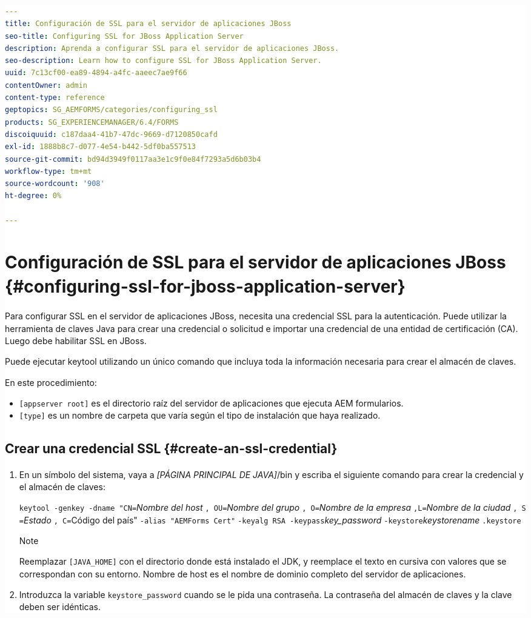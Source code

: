 ```yaml
---
title: Configuración de SSL para el servidor de aplicaciones JBoss
seo-title: Configuring SSL for JBoss Application Server
description: Aprenda a configurar SSL para el servidor de aplicaciones JBoss.
seo-description: Learn how to configure SSL for JBoss Application Server.
uuid: 7c13cf00-ea89-4894-a4fc-aaeec7ae9f66
contentOwner: admin
content-type: reference
geptopics: SG_AEMFORMS/categories/configuring_ssl
products: SG_EXPERIENCEMANAGER/6.4/FORMS
discoiquuid: c187daa4-41b7-47dc-9669-d7120850cafd
exl-id: 1888b8c7-d077-4e54-b442-5df0ba557513
source-git-commit: bd94d3949f0117aa3e1c9f0e84f7293a5d6b03b4
workflow-type: tm+mt
source-wordcount: '908'
ht-degree: 0%

---
```


# Configuración de SSL para el servidor de aplicaciones JBoss {#configuring-ssl-for-jboss-application-server}

Para configurar SSL en el servidor de aplicaciones JBoss, necesita una credencial SSL para la autenticación. Puede utilizar la herramienta de claves Java para crear una credencial o solicitud e importar una credencial de una entidad de certificación (CA). Luego debe habilitar SSL en JBoss.

Puede ejecutar keytool utilizando un único comando que incluya toda la información necesaria para crear el almacén de claves.

En este procedimiento:

* `[appserver root]` es el directorio raíz del servidor de aplicaciones que ejecuta AEM formularios.
* `[type]` es un nombre de carpeta que varía según el tipo de instalación que haya realizado.

## Crear una credencial SSL {#create-an-ssl-credential}

1. En un símbolo del sistema, vaya a *[PÁGINA PRINCIPAL DE JAVA]*/bin y escriba el siguiente comando para crear la credencial y el almacén de claves:

   `keytool -genkey -dname "CN=`*Nombre del host* `, OU=`*Nombre del grupo* `, O=`*Nombre de la empresa* `,L=`*Nombre de la ciudad* `, S=`*Estado* `, C=`Código del país&quot; `-alias "AEMForms Cert"` `-keyalg RSA -keypass`*key_password* `-keystore`*keystorename* `.keystore`

   >[!NOTE]
   >
   >Reemplazar `[JAVA_HOME]` con el directorio donde está instalado el JDK, y reemplace el texto en cursiva con valores que se correspondan con su entorno. Nombre de host es el nombre de dominio completo del servidor de aplicaciones.

1. Introduzca la variable `keystore_password` cuando se le pida una contraseña. La contraseña del almacén de claves y la clave deben ser idénticas.
